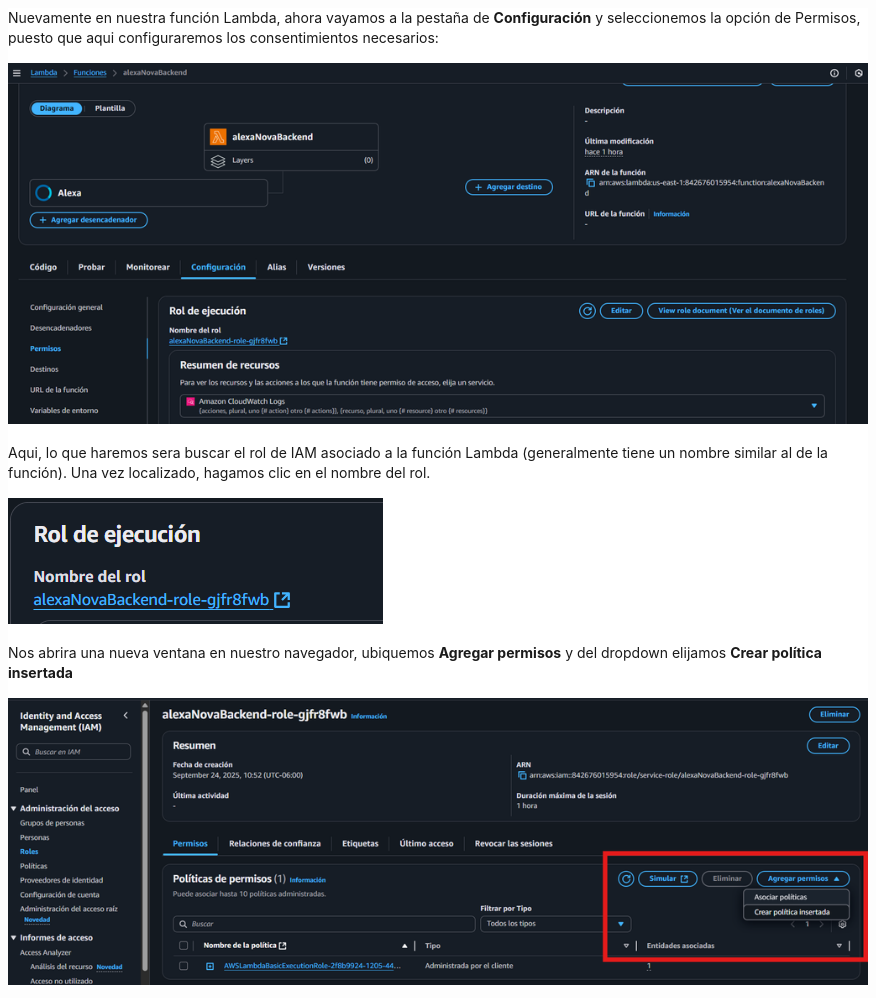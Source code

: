 Nuevamente en nuestra función Lambda, ahora vayamos a la pestaña de **Configuración** y seleccionemos la opción de Permisos, puesto que aqui configuraremos los consentimientos necesarios:

![image](/assets/img/blog/tutorials/nova-lite-alexa-skill/30.png)

Aqui, lo que haremos sera buscar el rol de IAM asociado a la función Lambda (generalmente tiene un nombre similar al de la función). Una vez localizado, hagamos clic en el nombre del rol.

![image](/assets/img/blog/tutorials/nova-lite-alexa-skill/31.png)

Nos abrira una nueva ventana en nuestro navegador, ubiquemos **Agregar permisos** y del dropdown elijamos **Crear política insertada**

![image](/assets/img/blog/tutorials/nova-lite-alexa-skill/32.png)
